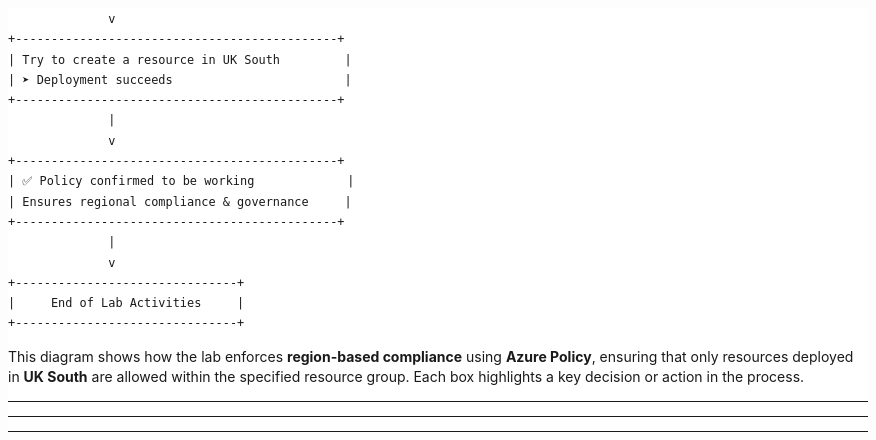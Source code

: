 ```text
              v
+---------------------------------------------+
| Try to create a resource in UK South         |
| ➤ Deployment succeeds                        |
+---------------------------------------------+
              |
              v
+---------------------------------------------+
| ✅ Policy confirmed to be working             |
| Ensures regional compliance & governance     |
+---------------------------------------------+
              |
              v
+-------------------------------+
|     End of Lab Activities     |
+-------------------------------+
```

This diagram shows how the lab enforces **region-based compliance** using **Azure Policy**, ensuring that only resources deployed in **UK South** are allowed within the specified resource group. Each box highlights a key decision or action in the process.

---
---
---
